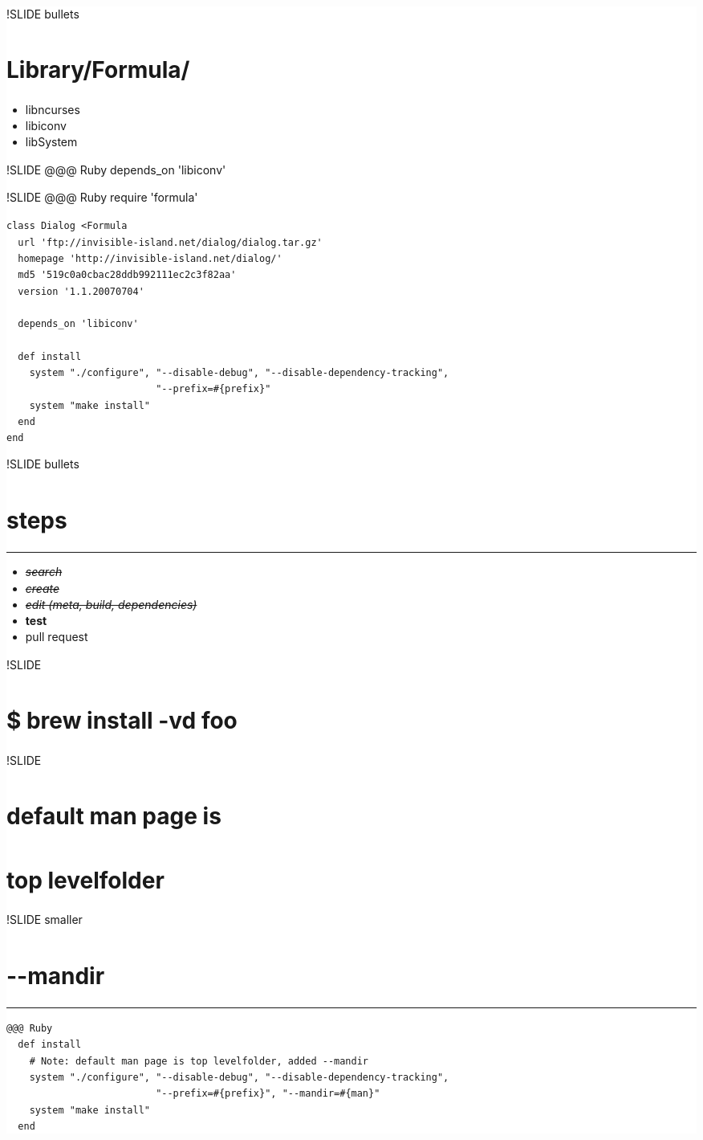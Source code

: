 !SLIDE bullets
# Library/Formula/

*	libncurses
*	libiconv
*	libSystem

!SLIDE
    @@@ Ruby
    depends_on 'libiconv'

!SLIDE
    @@@ Ruby
    require 'formula'

    class Dialog <Formula
      url 'ftp://invisible-island.net/dialog/dialog.tar.gz'
      homepage 'http://invisible-island.net/dialog/'
      md5 '519c0a0cbac28ddb992111ec2c3f82aa'
      version '1.1.20070704'
    
      depends_on 'libiconv'
    
      def install
        system "./configure", "--disable-debug", "--disable-dependency-tracking",
                              "--prefix=#{prefix}"
        system "make install"
      end
    end

!SLIDE bullets
# __steps__
----
* <del>_search_</del>
* <del>_create_</del>
* <del>_edit (meta, build, dependencies)_</del>
* **test**
* pull request

!SLIDE
#    $ brew install -vd foo


!SLIDE
# default man page is 
# top levelfolder

!SLIDE smaller
# __--mandir__
----
    @@@ Ruby
      def install
        # Note: default man page is top levelfolder, added --mandir
        system "./configure", "--disable-debug", "--disable-dependency-tracking",
                              "--prefix=#{prefix}", "--mandir=#{man}"
        system "make install"
      end